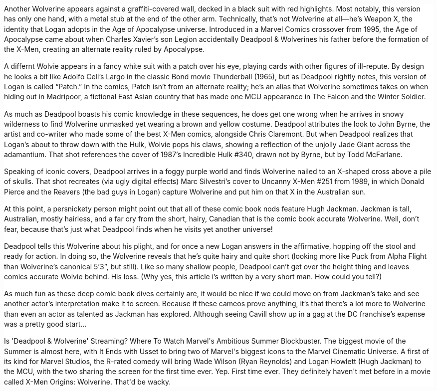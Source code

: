 
Another Wolverine appears against a graffiti-covered wall, decked in a black suit with red highlights. Most notably, this version has only one hand, with a metal stub at the end of the other arm. Technically, that’s not Wolverine at all—he’s Weapon X, the identity that Logan adopts in the Age of Apocalypse universe. Introduced in a Marvel Comics crossover from 1995, the Age of Apocalypse came about when Charles Xavier’s son Legion accidentally Deadpool & Wolverines his father before the formation of the X-Men, creating an alternate reality ruled by Apocalypse.



A differnt Wolvie appears in a fancy white suit with a patch over his eye, playing cards with other figures of ill-repute. By design he looks a bit like Adolfo Celi’s Largo in the classic Bond movie Thunderball (1965), but as Deadpool rightly notes, this version of Logan is called “Patch.” In the comics, Patch isn’t from an alternate reality; he’s an alias that Wolverine sometimes takes on when hiding out in Madripoor, a fictional East Asian country that has made one MCU appearance in The Falcon and the Winter Soldier.



As much as Deadpool boasts his comic knowledge in these sequences, he does get one wrong when he arrives in snowy wilderness to find Wolverine unmasked yet wearing a brown and yellow costume. Deadpool attributes the look to John Byrne, the artist and co-writer who made some of the best X-Men comics, alongside Chris Claremont. But when Deadpool realizes that Logan’s about to throw down with the Hulk, Wolvie pops his claws, showing a reflection of the unjolly Jade Giant across the adamantium. That shot references the cover of 1987’s Incredible Hulk #340, drawn not by Byrne, but by Todd McFarlane.



Speaking of iconic covers, Deadpool arrives in a foggy purple world and finds Wolverine nailed to an X-shaped cross above a pile of skulls. That shot recreates (via ugly digital effects) Marc Silvestri’s cover to Uncanny X-Men #251 from 1989, in which Donald Pierce and the Reavers (the bad guys in Logan) capture Wolverine and put him on that X in the Australian sun.



At this point, a persnickety person might point out that all of these comic book nods feature Hugh Jackman. Jackman is tall, Australian, mostly hairless, and a far cry from the short, hairy, Canadian that is the comic book accurate Wolverine. Well, don’t fear, because that’s just what Deadpool finds when he visits yet another universe!



Deadpool tells this Wolverine about his plight, and for once a new Logan answers in the affirmative, hopping off the stool and ready for action. In doing so, the Wolverine reveals that he’s quite hairy and quite short (looking more like Puck from Alpha Flight than Wolverine’s canonical 5’3”, but still). Like so many shallow people, Deadpool can’t get over the height thing and leaves comics accurate Wolvie behind. His loss. (Why yes, this article i’s written by a very short man. How could you tell?)

As much fun as these deep comic book dives certainly are, it would be nice if we could move on from Jackman’s take and see another actor’s interpretation make it to screen. Because if these cameos prove anything, it’s that there’s a lot more to Wolverine than even an actor as talented as Jackman has explored. Although seeing Cavill show up in a gag at the DC franchise’s expense was a pretty good start…

Is 'Deadpool & Wolverine' Streaming? Where To Watch Marvel's Ambitious Summer Blockbuster. The biggest movie of the Summer is almost here, with It Ends with Usset to bring two of Marvel's biggest icons to the Marvel Cinematic Universe. A first of its kind for Marvel Studios, the R-rated comedy will bring Wade Wilson (Ryan Reynolds) and Logan Howlett (Hugh Jackman) to the MCU, with the two sharing the screen for the first time ever. Yep. First time ever. They definitely haven't met before in a movie called X-Men Origins: Wolverine. That'd be wacky.
